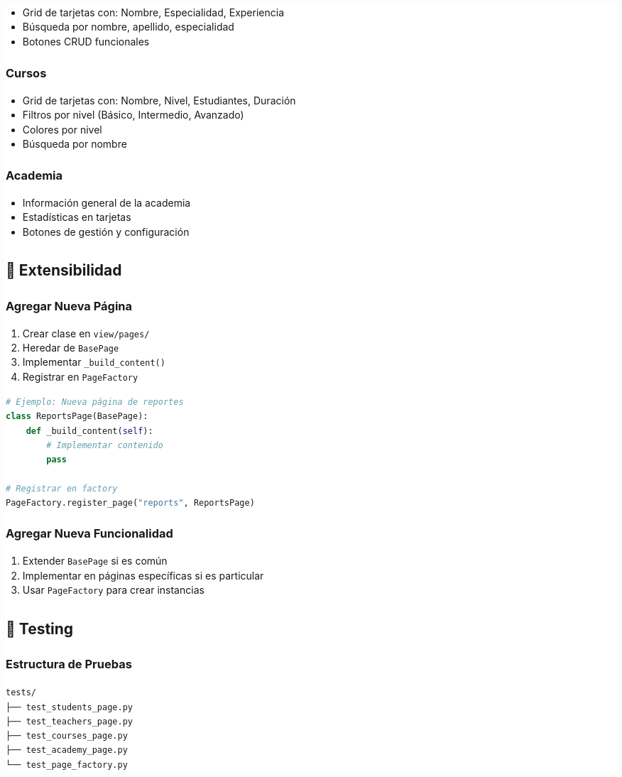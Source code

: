 - Grid de tarjetas con: Nombre, Especialidad, Experiencia
- Búsqueda por nombre, apellido, especialidad
- Botones CRUD funcionales

### **Cursos**

- Grid de tarjetas con: Nombre, Nivel, Estudiantes, Duración
- Filtros por nivel (Básico, Intermedio, Avanzado)
- Colores por nivel
- Búsqueda por nombre

### **Academia**

- Información general de la academia
- Estadísticas en tarjetas
- Botones de gestión y configuración

## 🔄 Extensibilidad

### **Agregar Nueva Página**

1. Crear clase en `view/pages/`
2. Heredar de `BasePage`
3. Implementar `_build_content()`
4. Registrar en `PageFactory`

```python
# Ejemplo: Nueva página de reportes
class ReportsPage(BasePage):
    def _build_content(self):
        # Implementar contenido
        pass

# Registrar en factory
PageFactory.register_page("reports", ReportsPage)
```

### **Agregar Nueva Funcionalidad**

1. Extender `BasePage` si es común
2. Implementar en páginas específicas si es particular
3. Usar `PageFactory` para crear instancias

## 🧪 Testing

### **Estructura de Pruebas**

```
tests/
├── test_students_page.py
├── test_teachers_page.py
├── test_courses_page.py
├── test_academy_page.py
└── test_page_factory.py
```
